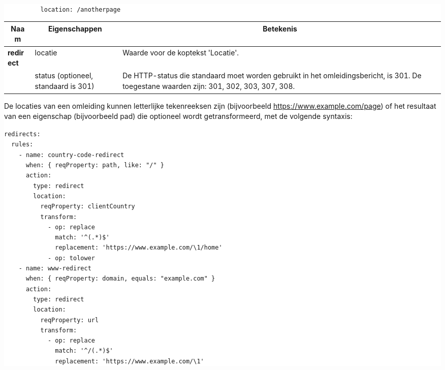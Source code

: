 ```
          location: /anotherpage
```

| Naam | Eigenschappen | Betekenis |
|-----------|--------------------------|-------------|
| **redirect** | locatie | Waarde voor de koptekst &#39;Locatie&#39;. |
|     | status (optioneel, standaard is 301) | De HTTP-status die standaard moet worden gebruikt in het omleidingsbericht, is 301. De toegestane waarden zijn: 301, 302, 303, 307, 308. |

De locaties van een omleiding kunnen letterlijke tekenreeksen zijn (bijvoorbeeld https://www.example.com/page) of het resultaat van een eigenschap (bijvoorbeeld pad) die optioneel wordt getransformeerd, met de volgende syntaxis:

```
redirects:
  rules:
    - name: country-code-redirect
      when: { reqProperty: path, like: "/" }
      action:
        type: redirect
        location:
          reqProperty: clientCountry
          transform:
            - op: replace
              match: '^(.*)$'
              replacement: 'https://www.example.com/\1/home'
            - op: tolower
    - name: www-redirect
      when: { reqProperty: domain, equals: "example.com" }
      action:
        type: redirect
        location:
          reqProperty: url
          transform:
            - op: replace
              match: '^/(.*)$'
              replacement: 'https://www.example.com/\1'
```
